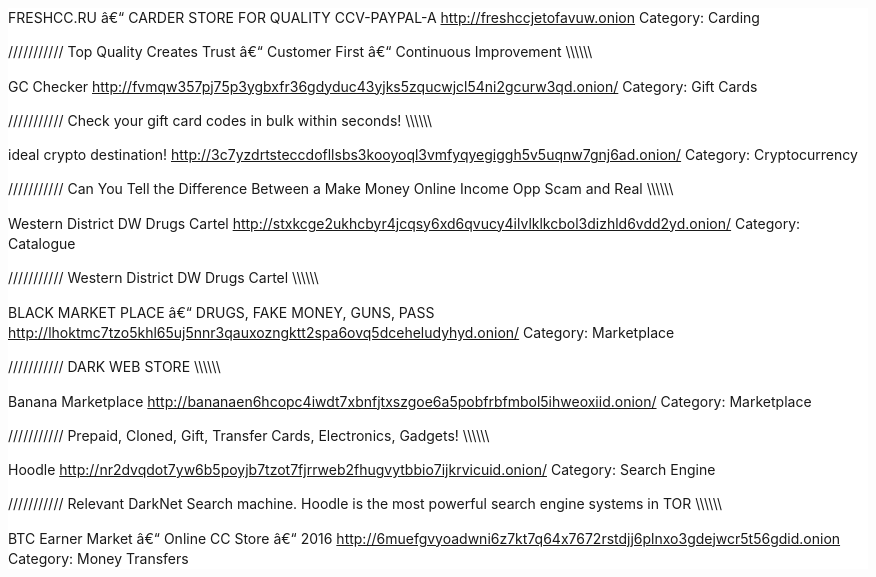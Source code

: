 FRESHCC.RU â€“ CARDER STORE FOR QUALITY CCV-PAYPAL-A
http://freshccjetofavuw.onion
Category: Carding

///////////
Top Quality Creates Trust â€“ Customer First â€“ Continuous Improvement
\\\\\\\\\\\

GC Checker
http://fvmqw357pj75p3ygbxfr36gdyduc43yjks5zqucwjcl54ni2gcurw3qd.onion/
Category: Gift Cards

///////////
Check your gift card codes in bulk within seconds!
\\\\\\\\\\\

ideal crypto destination!
http://3c7yzdrtsteccdofllsbs3kooyoql3vmfyqyegiggh5v5uqnw7gnj6ad.onion/
Category: Cryptocurrency

///////////
Can You Tell the Difference Between a Make Money Online Income Opp Scam and Real
\\\\\\\\\\\

Western District DW Drugs Cartel
http://stxkcge2ukhcbyr4jcqsy6xd6qvucy4ilvlklkcbol3dizhld6vdd2yd.onion/
Category: Catalogue

///////////
Western District DW Drugs Cartel
\\\\\\\\\\\

BLACK MARKET PLACE â€“ DRUGS, FAKE MONEY, GUNS, PASS
http://lhoktmc7tzo5khl65uj5nnr3qauxozngktt2spa6ovq5dceheludyhyd.onion/
Category: Marketplace

///////////
DARK WEB STORE
\\\\\\\\\\\

Banana Marketplace
http://bananaen6hcopc4iwdt7xbnfjtxszgoe6a5pobfrbfmbol5ihweoxiid.onion/
Category: Marketplace

///////////
Prepaid, Cloned, Gift, Transfer Cards, Electronics, Gadgets!
\\\\\\\\\\\

Hoodle
http://nr2dvqdot7yw6b5poyjb7tzot7fjrrweb2fhugvytbbio7ijkrvicuid.onion/
Category: Search Engine

///////////
Relevant DarkNet Search machine. Hoodle is the most powerful search engine systems in TOR
\\\\\\\\\\\

BTC Earner Market â€“ Online CC Store â€“ 2016
http://6muefgvyoadwni6z7kt7q64x7672rstdjj6plnxo3gdejwcr5t56gdid.onion
Category: Money Transfers
